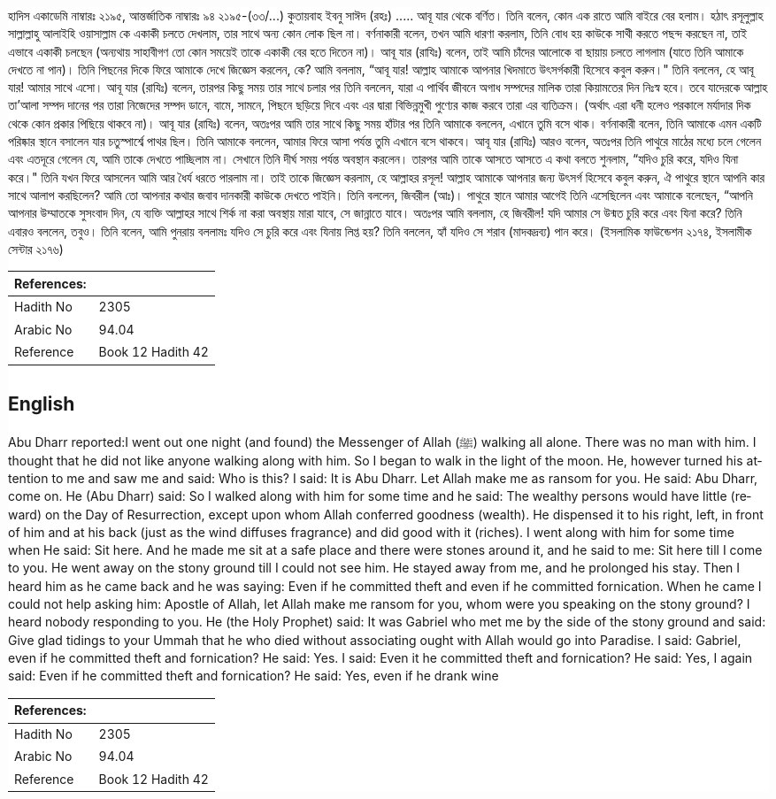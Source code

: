 হাদিস একাডেমি নাম্বারঃ ২১৯৫, আন্তর্জাতিক নাম্বারঃ ৯৪ ২১৯৫-(৩৩/...) কুতায়বাহ ইবনু সাঈদ (রহঃ) ..... আবূ যার থেকে বর্ণিত। তিনি বলেন, কোন এক রাতে আমি বাইরে বের হলাম। হঠাৎ রসূলুল্লাহ সাল্লাল্লাহু আলাইহি ওয়াসাল্লাম কে একাকী চলতে দেখলাম, তার সাথে অন্য কোন লোক ছিল না। বর্ণনাকারী বলেন, তখন আমি ধারণা করলাম, তিনি বোধ হয় কাউকে সাথী করতে পছন্দ করছেন না, তাই এভাবে একাকী চলছেন (অন্যথায় সাহাবীগণ তো কোন সময়েই তাকে একাকী বের হতে দিতেন না)। আবূ যার (রাযিঃ) বলেন, তাই আমি চাঁদের আলোকে বা ছায়ায় চলতে লাগলাম (যাতে তিনি আমাকে দেখতে না পান)। তিনি পিছনের দিকে ফিরে আমাকে দেখে জিজ্ঞেস করলেন, কে? আমি বললাম, “আবূ যার! আল্লাহ আমাকে আপনার খিদমাতে উৎসর্গকারী হিসেবে কবুল করুন।" তিনি বললেন, হে আবূ যার! আমার সাথে এসো। আবূ যার (রাযিঃ) বলেন, তারপর কিছু সময় তার সাথে চলার পর তিনি বললেন, যারা এ পার্থিব জীবনে অগাধ সম্পদের মালিক তারা কিয়ামতের দিন নিঃস্ব হবে। তবে যাদেরকে আল্লাহ তা’আলা সম্পদ দানের পর তারা নিজেদের সম্পদ ডানে, বামে, সামনে, পিছনে ছড়িয়ে দিবে এবং এর দ্বারা বিভিন্নমুখী পুণ্যের কাজ করবে তারা এর ব্যতিক্রম। (অর্থাৎ এরা ধনী হলেও পরকালে মর্যাদার দিক থেকে কোন প্রকার পিছিয়ে থাকবে না)। আবূ যার (রাযিঃ) বলেন, অতঃপর আমি তার সাথে কিছু সময় হাঁটার পর তিনি আমাকে বললেন, এখানে তুমি বসে থাক। বর্ণনাকারী বলেন, তিনি আমাকে এমন একটি পরিষ্কার স্থানে বসালেন যার চতুস্পার্শ্বে পাথর ছিল। তিনি আমাকে বললেন, আমার ফিরে আসা পর্যন্ত তুমি এখানে বসে থাকবে। আবূ যার (রাযিঃ) আরও বলেন, অতঃপর তিনি পাথুরে মাঠের মধ্যে চলে গেলেন এবং এতদূরে গেলেন যে, আমি তাকে দেখতে পাচ্ছিলাম না। সেখানে তিনি দীর্ঘ সময় পর্যন্ত অবস্থান করলেন। তারপর আমি তাকে আসতে আসতে এ কথা বলতে শুনলাম, “যদিও চুরি করে, যদিও যিনা করে।" তিনি যখন ফিরে আসলেন আমি আর ধৈর্য ধরতে পারলাম না। তাই তাকে জিজ্ঞেস করলাম, হে আল্লাহর রসূল! আল্লাহ আমাকে আপনার জন্য উৎসর্গ হিসেবে কবুল করুন, ঐ পাথুরে স্থানে আপনি কার সাথে আলাপ করছিলেন? আমি তো আপনার কথার জবাব দানকারী কাউকে দেখতে পাইনি। তিনি বললেন, জিবরীল (আঃ)। পাথুরে স্থানে আমার আগেই তিনি এসেছিলেন এবং আমাকে বলেছেন, “আপনি আপনার উম্মাতকে সুসংবাদ দিন, যে ব্যক্তি আল্লাহর সাথে শির্ক না করা অবস্থায় মারা যাবে, সে জান্নাতে যাবে। অতঃপর আমি বললাম, হে জিবরীল! যদি আমার সে উন্মত চুরি করে এবং যিনা করে? তিনি এবারও বললেন, তবুও। তিনি বলেন, আমি পুনরায় বললামঃ যদিও সে চুরি করে এবং যিনায় লিপ্ত হয়? তিনি বললেন, হ্যাঁ যদিও সে শরাব (মাদকদ্রব্য) পান করে। (ইসলামিক ফাউন্ডেশন ২১৭৪, ইসলামীক সেন্টার ২১৭৬)
</div>
<div style={{backgroundColor:'#f8f9fa',padding:20, marginBottom: 10}}><table> <thead> <tr> <th>References:</th> <th></th> </tr> </thead> <tbody><tr><td>Hadith No</td><td>2305</td></tr><tr><td>Arabic No</td><td>94.04</td></tr><tr><td>Reference</td><td>Book 12 Hadith 42</td></tr></tbody></table></div>

## English


<div dir="ltr" lang="en" style={{fontSize:'larger',backgroundColor:'#f8f9fa',padding:20}}>
Abu Dharr reported:I went out one night (and found) the Messenger of Allah (ﷺ) walking all alone. There was no man with him. I thought that he did not like anyone walking along with him. So I began to walk in the light of the moon. He, however turned his attention to me and saw me and said: Who is this? I said: It is Abu Dharr. Let Allah make me as ransom for you. He said: Abu Dharr, come on. He (Abu Dharr) said: So I walked along with him for some time and he said: The wealthy persons would have little (reward) on the Day of Resurrection, except upon whom Allah conferred goodness (wealth). He dispensed it to his right, left, in front of him and at his back (just as the wind diffuses fragrance) and did good with it (riches). I went along with him for some time when He said: Sit here. And he made me sit at a safe place and there were stones around it, and he said to me: Sit here till I come to you. He went away on the stony ground till I could not see him. He stayed away from me, and he prolonged his stay. Then I heard him as he came back and he was saying: Even if he committed theft and even if he committed fornication. When he came I could not help asking him: Apostle of Allah, let Allah make me ransom for you, whom were you speaking on the stony ground? I heard nobody responding to you. He (the Holy Prophet) said: It was Gabriel who met me by the side of the stony ground and said: Give glad tidings to your Ummah that he who died without associating ought with Allah would go into Paradise. I said: Gabriel, even if he committed theft and fornication? He said: Yes. I said: Even it he committed theft and fornication? He said: Yes, I again said: Even if he committed theft and fornication? He said: Yes, even if he drank wine
</div>
<div style={{backgroundColor:'#f8f9fa',padding:20, marginBottom: 10}}><table> <thead> <tr> <th>References:</th> <th></th> </tr> </thead> <tbody><tr><td>Hadith No</td><td>2305</td></tr><tr><td>Arabic No</td><td>94.04</td></tr><tr><td>Reference</td><td>Book 12 Hadith 42</td></tr></tbody></table></div>
